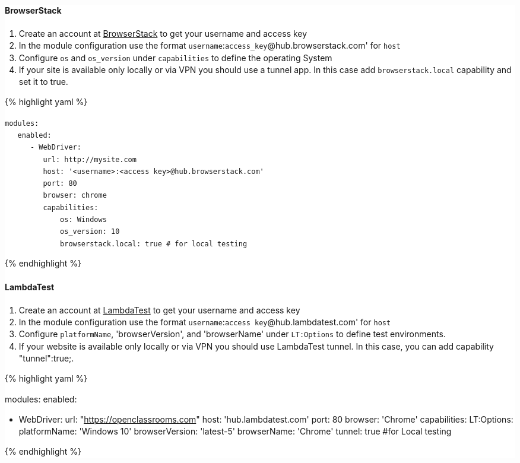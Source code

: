 #### BrowserStack

1. Create an account at [BrowserStack](https://www.browserstack.com/) to get your username and access key
2. In the module configuration use the format `username`:`access_key`@hub.browserstack.com' for `host`
3. Configure `os` and `os_version` under `capabilities` to define the operating System
4. If your site is available only locally or via VPN you should use a tunnel app. In this case add `browserstack.local` capability and set it to true.

{% highlight yaml %}

    modules:
       enabled:
          - WebDriver:
             url: http://mysite.com
             host: '<username>:<access key>@hub.browserstack.com'
             port: 80
             browser: chrome
             capabilities:
                 os: Windows
                 os_version: 10
                 browserstack.local: true # for local testing

{% endhighlight %}

#### LambdaTest

1. Create an account at [LambdaTest](https://www.lambdatest.com) to get your username and access key
2. In the module configuration use the format `username`:`access key`@hub.lambdatest.com' for `host`
3. Configure `platformName`, 'browserVersion', and 'browserName' under `LT:Options` to define test environments.
4. If your website is available only locally or via VPN you should use LambdaTest tunnel. In this case, you can add capability "tunnel":true;.

{% highlight yaml %}

   modules:
 enabled:
   - WebDriver:
           url: "https://openclassrooms.com"
           host: 'hub.lambdatest.com'
           port: 80
           browser: 'Chrome'
           capabilities:
              LT:Options:
               platformName: 'Windows 10'
               browserVersion: 'latest-5'
               browserName: 'Chrome'
               tunnel: true #for Local testing

{% endhighlight %}
